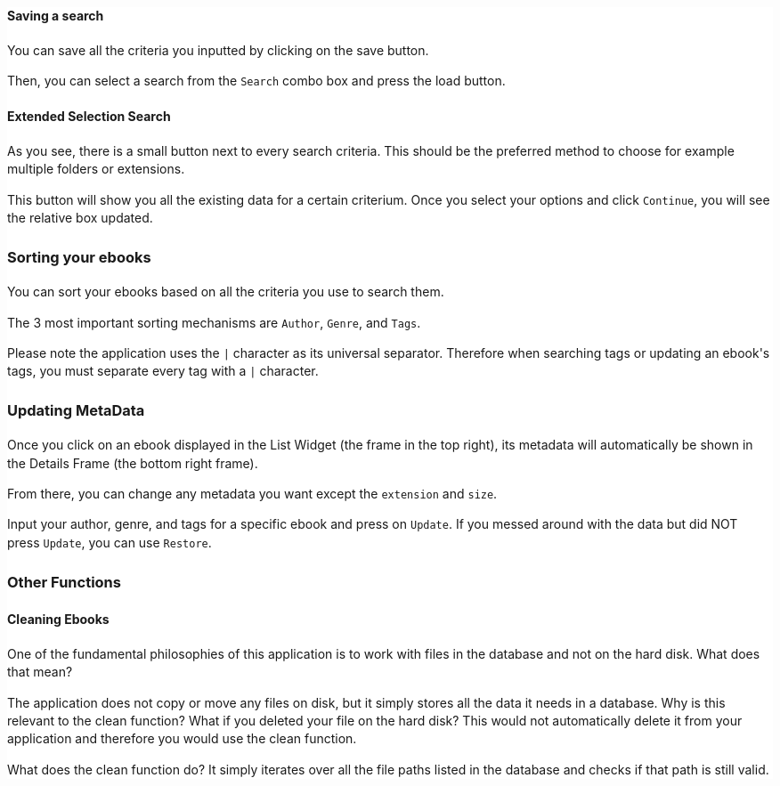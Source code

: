 #### Saving a search<a m_name="save"></a>

You can save all the criteria you inputted by clicking on the save button.

Then, you can select a search from the `Search` combo box and press the load button.

#### Extended Selection Search<a m_name="ext"></a>

As you see, there is a small button next to every search criteria. This should be the preferred method to choose for
example multiple folders or extensions.

This button will show you all the existing data for a certain criterium. Once you select your options and
click `Continue`, you will see the relative box updated.

### Sorting your ebooks<a m_name="sort"></a>

You can sort your ebooks based on all the criteria you use to search them.

The 3 most important sorting mechanisms are `Author`, `Genre`, and `Tags`.

Please note the application uses the `|` character as its universal separator. Therefore when searching tags or updating
an ebook's tags, you must separate every tag with a `|` character.

### Updating MetaData<a m_name="meta"></a>

Once you click on an ebook displayed in the List Widget (the frame in the top right), its metadata will automatically be
shown in the Details Frame (the bottom right frame).

From there, you can change any metadata you want except the `extension` and `size`.

Input your author, genre, and tags for a specific ebook and press on `Update`. If you messed around with the data but
did NOT press `Update`, you can use `Restore`.

### Other Functions<a m_name="other"></a>

#### Cleaning Ebooks<a m_name="clean"></a>

One of the fundamental philosophies of this application is to work with files in the database and not on the hard disk.
What does that mean?

The application does not copy or move any files on disk, but it simply stores all the data it needs in a database. Why
is this relevant to the clean function? What if you deleted your file on the hard disk? This would not automatically
delete it from your application and therefore you would use the clean function.

What does the clean function do? It simply iterates over all the file paths listed in the database and checks if that
path is still valid.
